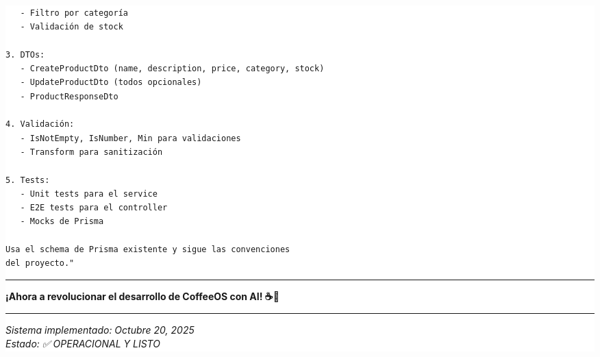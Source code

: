 ```
   - Filtro por categoría
   - Validación de stock

3. DTOs:
   - CreateProductDto (name, description, price, category, stock)
   - UpdateProductDto (todos opcionales)
   - ProductResponseDto

4. Validación:
   - IsNotEmpty, IsNumber, Min para validaciones
   - Transform para sanitización

5. Tests:
   - Unit tests para el service
   - E2E tests para el controller
   - Mocks de Prisma

Usa el schema de Prisma existente y sigue las convenciones
del proyecto."
```

---

**¡Ahora a revolucionar el desarrollo de CoffeeOS con AI! ☕🚀**

---

_Sistema implementado: Octubre 20, 2025_  
_Estado: ✅ OPERACIONAL Y LISTO_
